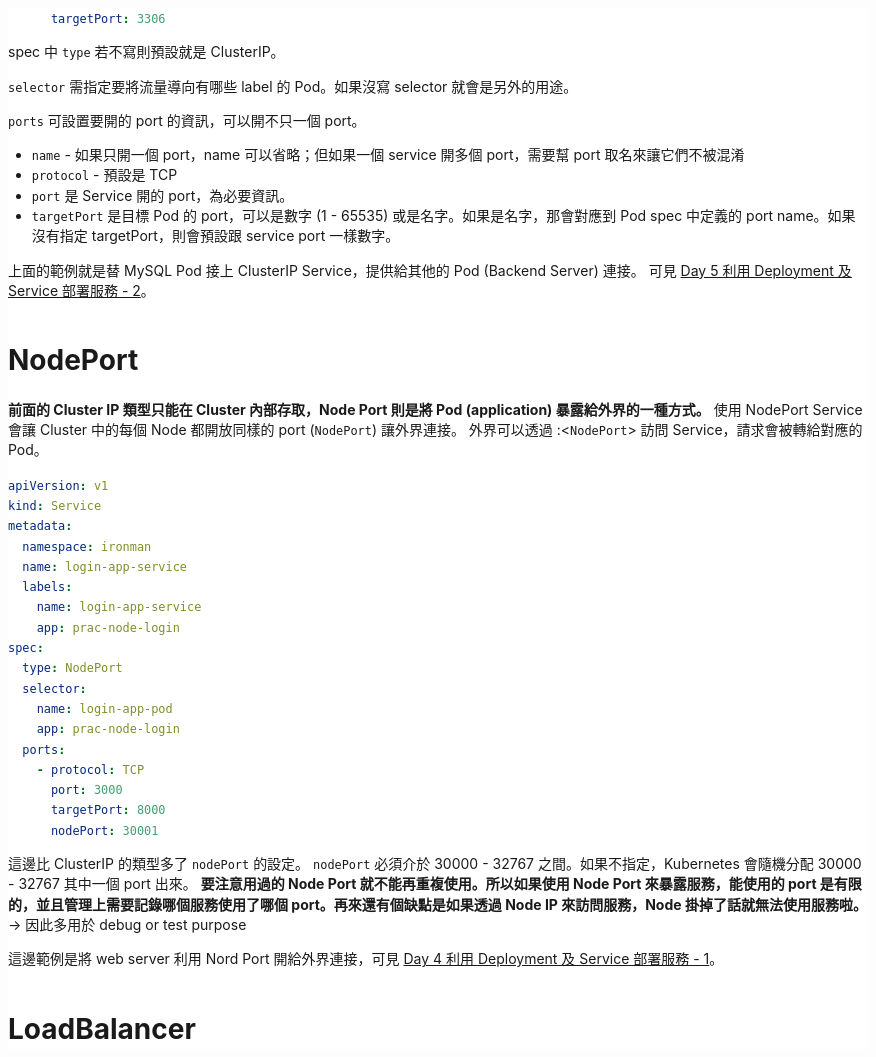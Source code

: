 ```yaml hl:2,10,11
      targetPort: 3306
```

spec 中 `type` 若不寫則預設就是 ClusterIP。

`selector` 需指定要將流量導向有哪些 label 的 Pod。如果沒寫 selector 就會是另外的用途。

`ports` 可設置要開的 port 的資訊，可以開不只一個 port。
- `name` - 如果只開一個 port，name 可以省略；但如果一個 service 開多個 port，需要幫 port 取名來讓它們不被混淆
- `protocol` - 預設是 TCP
- `port` 是 Service 開的 port，為必要資訊。
- `targetPort` 是目標 Pod 的 port，可以是數字 (1 - 65535) 或是名字。如果是名字，那會對應到 Pod spec 中定義的 port name。如果沒有指定 targetPort，則會預設跟 service port 一樣數字。

上面的範例就是替 MySQL Pod 接上 ClusterIP Service，提供給其他的 Pod (Backend Server) 連接。
可見 [Day 5 利用 Deployment 及 Service 部署服務 - 2](https://ithelp.ithome.com.tw/articles/10323111)。

# NodePort

**前面的 Cluster IP 類型只能在 Cluster 內部存取，Node Port 則是將 Pod (application) 暴露給外界的一種方式。**
使用 NodePort Service 會讓 Cluster 中的每個 Node 都開放同樣的 port (`NodePort`) 讓外界連接。
外界可以透過 :<`NodePort`> 訪問 Service，請求會被轉給對應的 Pod。

```yaml hl:2,10,18,11
apiVersion: v1
kind: Service
metadata:
  namespace: ironman
  name: login-app-service
  labels:
    name: login-app-service
    app: prac-node-login
spec:
  type: NodePort
  selector:
    name: login-app-pod
    app: prac-node-login
  ports:
    - protocol: TCP
      port: 3000
      targetPort: 8000
      nodePort: 30001
```

這邊比 ClusterIP 的類型多了 `nodePort` 的設定。
`nodePort` 必須介於 30000 - 32767 之間。如果不指定，Kubernetes 會隨機分配 30000 - 32767 其中一個 port 出來。
**要注意用過的 Node Port 就不能再重複使用。所以如果使用 Node Port 來暴露服務，能使用的 port 是有限的，並且管理上需要記錄哪個服務使用了哪個 port。再來還有個缺點是如果透過 Node IP 來訪問服務，Node 掛掉了話就無法使用服務啦。**  
-> 因此多用於 debug or test purpose

這邊範例是將 web server 利用 Nord Port 開給外界連接，可見 [Day 4 利用 Deployment 及 Service 部署服務 - 1](https://ithelp.ithome.com.tw/articles/10322186)。

# LoadBalancer
